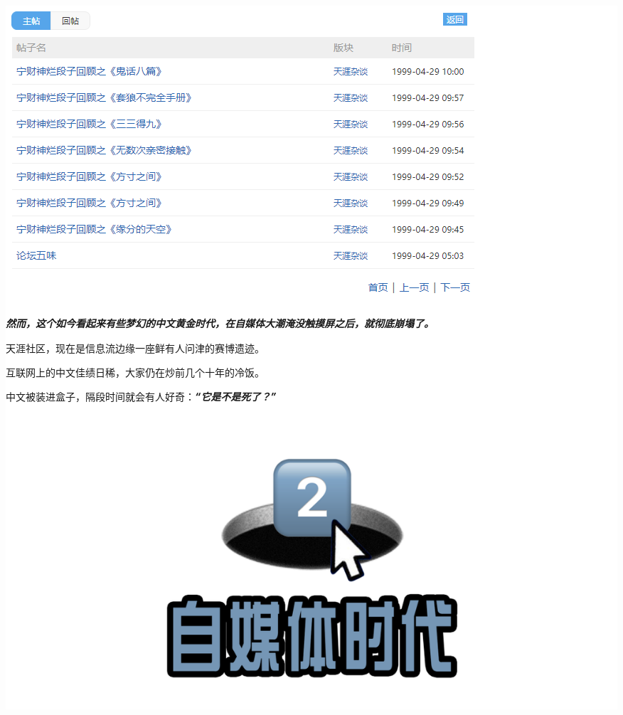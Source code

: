  

![图片](assets/网络中文的黄金年代，在天涯社区/640-165642209014916.png)

 

***然而，这个如今看起来有些梦幻的中文黄金时代，在自媒体大潮淹没触摸屏之后，就彻底崩塌了。***

 

天涯社区，现在是信息流边缘一座鲜有人问津的赛博遗迹。

 

互联网上的中文佳绩日稀，大家仍在炒前几个十年的冷饭。

 

中文被装进盒子，隔段时间就会有人好奇：***“它是不是死了？”***

 

# ![图片](assets/网络中文的黄金年代，在天涯社区/640-165642209014917.png)
